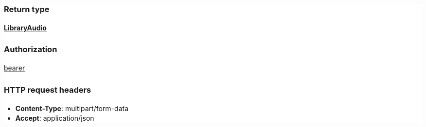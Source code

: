 ### Return type

[**LibraryAudio**](LibraryAudio.md)

### Authorization

[bearer](../README.md#bearer)

### HTTP request headers

 - **Content-Type**: multipart/form-data
 - **Accept**: application/json



